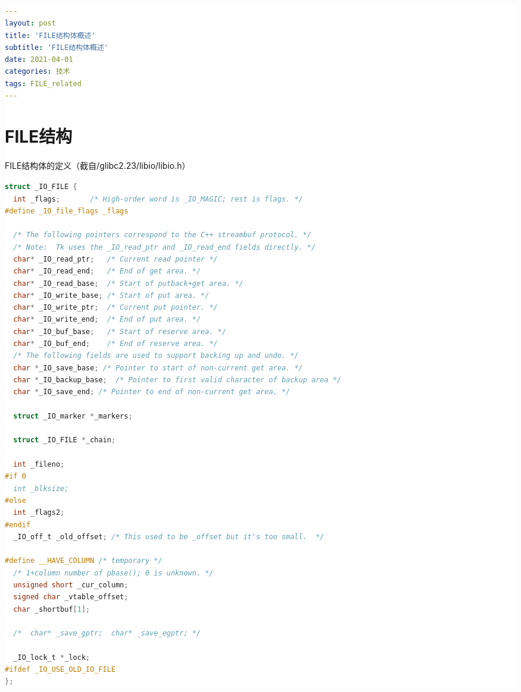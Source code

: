 ```yaml
---
layout: post
title: 'FILE结构体概述'
subtitle: 'FILE结构体概述'
date: 2021-04-01
categories: 技术
tags: FILE_related
---
```


# FILE结构


FILE结构体的定义（截自/glibc2.23/libio/libio.h）

```c
struct _IO_FILE {
  int _flags;		/* High-order word is _IO_MAGIC; rest is flags. */
#define _IO_file_flags _flags

  /* The following pointers correspond to the C++ streambuf protocol. */
  /* Note:  Tk uses the _IO_read_ptr and _IO_read_end fields directly. */
  char* _IO_read_ptr;	/* Current read pointer */
  char* _IO_read_end;	/* End of get area. */
  char* _IO_read_base;	/* Start of putback+get area. */
  char* _IO_write_base;	/* Start of put area. */
  char* _IO_write_ptr;	/* Current put pointer. */
  char* _IO_write_end;	/* End of put area. */
  char* _IO_buf_base;	/* Start of reserve area. */
  char* _IO_buf_end;	/* End of reserve area. */
  /* The following fields are used to support backing up and undo. */
  char *_IO_save_base; /* Pointer to start of non-current get area. */
  char *_IO_backup_base;  /* Pointer to first valid character of backup area */
  char *_IO_save_end; /* Pointer to end of non-current get area. */

  struct _IO_marker *_markers;

  struct _IO_FILE *_chain;

  int _fileno;
#if 0
  int _blksize;
#else
  int _flags2;
#endif
  _IO_off_t _old_offset; /* This used to be _offset but it's too small.  */

#define __HAVE_COLUMN /* temporary */
  /* 1+column number of pbase(); 0 is unknown. */
  unsigned short _cur_column;
  signed char _vtable_offset;
  char _shortbuf[1];

  /*  char* _save_gptr;  char* _save_egptr; */

  _IO_lock_t *_lock;
#ifdef _IO_USE_OLD_IO_FILE
};
```
